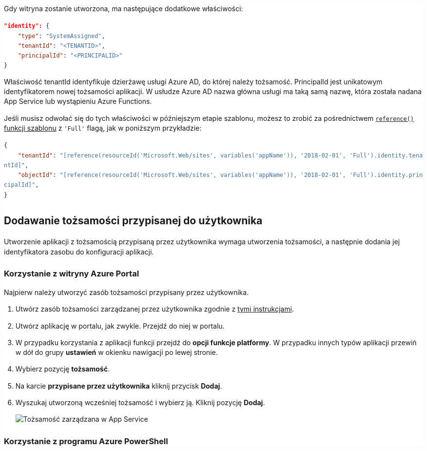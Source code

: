 Gdy witryna zostanie utworzona, ma następujące dodatkowe właściwości:

```json
"identity": {
    "type": "SystemAssigned",
    "tenantId": "<TENANTID>",
    "principalId": "<PRINCIPALID>"
}
```

Właściwość tenantId identyfikuje dzierżawę usługi Azure AD, do której należy tożsamość. PrincipalId jest unikatowym identyfikatorem nowej tożsamości aplikacji. W usłudze Azure AD nazwa główna usługi ma taką samą nazwę, która została nadana App Service lub wystąpieniu Azure Functions.

Jeśli musisz odwołać się do tych właściwości w późniejszym etapie szablonu, możesz to zrobić za pośrednictwem [ `reference()` funkcji szablonu](../azure-resource-manager/templates/template-functions-resource.md#reference) z `'Full'` flagą, jak w poniższym przykładzie:

```json
{
    "tenantId": "[reference(resourceId('Microsoft.Web/sites', variables('appName')), '2018-02-01', 'Full').identity.tenantId]",
    "objectId": "[reference(resourceId('Microsoft.Web/sites', variables('appName')), '2018-02-01', 'Full').identity.principalId]",
}
```

## <a name="add-a-user-assigned-identity"></a>Dodawanie tożsamości przypisanej do użytkownika

Utworzenie aplikacji z tożsamością przypisaną przez użytkownika wymaga utworzenia tożsamości, a następnie dodania jej identyfikatora zasobu do konfiguracji aplikacji.

### <a name="using-the-azure-portal"></a>Korzystanie z witryny Azure Portal

Najpierw należy utworzyć zasób tożsamości przypisany przez użytkownika.

1. Utwórz zasób tożsamości zarządzanej przez użytkownika zgodnie z [tymi instrukcjami](../active-directory/managed-identities-azure-resources/how-to-manage-ua-identity-portal.md#create-a-user-assigned-managed-identity).

2. Utwórz aplikację w portalu, jak zwykle. Przejdź do niej w portalu.

3. W przypadku korzystania z aplikacji funkcji przejdź do **opcji funkcje platformy**. W przypadku innych typów aplikacji przewiń w dół do grupy **ustawień** w okienku nawigacji po lewej stronie.

4. Wybierz pozycję **tożsamość**.

5. Na karcie **przypisane przez użytkownika** kliknij przycisk **Dodaj**.

6. Wyszukaj utworzoną wcześniej tożsamość i wybierz ją. Kliknij pozycję **Dodaj**.

    ![Tożsamość zarządzana w App Service](media/app-service-managed-service-identity/user-assigned-managed-identity-in-azure-portal.png)

### <a name="using-azure-powershell"></a>Korzystanie z programu Azure PowerShell


[Dokumentacja Microsoft. Azure. Services. AppAuthentication]: ../key-vault/general/service-to-service-authentication.md